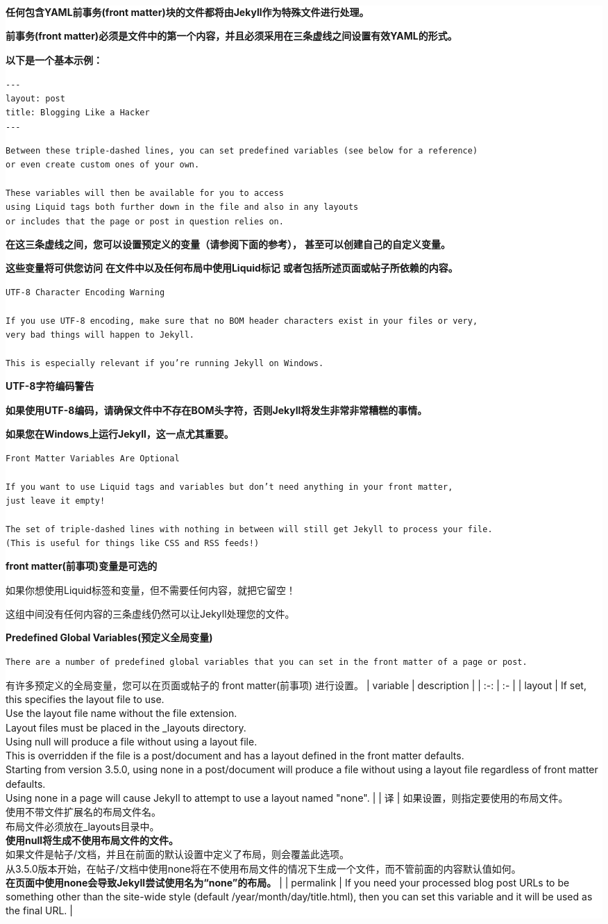 ```txt
```
**任何包含YAML前事务(front matter)块的文件都将由Jekyll作为特殊文件进行处理。**

**前事务(front matter)必须是文件中的第一个内容，并且必须采用在三条虚线之间设置有效YAML的形式。**

**以下是一个基本示例：**
```liquid
---
layout: post
title: Blogging Like a Hacker
---
```
```txt
Between these triple-dashed lines, you can set predefined variables (see below for a reference) 
or even create custom ones of your own. 

These variables will then be available for you to access 
using Liquid tags both further down in the file and also in any layouts 
or includes that the page or post in question relies on.
```
**在这三条虚线之间，您可以设置预定义的变量（请参阅下面的参考），**
**甚至可以创建自己的自定义变量。**

**这些变量将可供您访问**
**在文件中以及任何布局中使用Liquid标记**
**或者包括所述页面或帖子所依赖的内容。**
```txt
UTF-8 Character Encoding Warning

If you use UTF-8 encoding, make sure that no BOM header characters exist in your files or very,
very bad things will happen to Jekyll. 

This is especially relevant if you’re running Jekyll on Windows.
```
**UTF-8字符编码警告**

**如果使用UTF-8编码，请确保文件中不存在BOM头字符，否则Jekyll将发生非常非常糟糕的事情。**

**如果您在Windows上运行Jekyll，这一点尤其重要。**
```txt
Front Matter Variables Are Optional

If you want to use Liquid tags and variables but don’t need anything in your front matter, 
just leave it empty! 

The set of triple-dashed lines with nothing in between will still get Jekyll to process your file. 
(This is useful for things like CSS and RSS feeds!)
```
**front matter(前事项)变量是可选的**

如果你想使用Liquid标签和变量，但不需要任何内容，就把它留空！

这组中间没有任何内容的三条虚线仍然可以让Jekyll处理您的文件。

**Predefined Global Variables(预定义全局变量)**
```txt
There are a number of predefined global variables that you can set in the front matter of a page or post.
```
有许多预定义的全局变量，您可以在页面或帖子的 front matter(前事项) 进行设置。
| variable | description |
| :-: | :- |
| layout | If set, this specifies the layout file to use. <br>Use the layout file name without the file extension.  <br>Layout files must be placed in the _layouts directory.<br>Using null will produce a file without using a layout file. <br>This is overridden if the file is a post/document and has a layout defined in the front matter defaults. <br>Starting from version 3.5.0, using none in a post/document will produce a file without using a layout file regardless of front matter defaults. <br>Using none in a page will cause Jekyll to attempt to use a layout named "none". |
| 译 | 如果设置，则指定要使用的布局文件。<br>使用不带文件扩展名的布局文件名。<br>布局文件必须放在_layouts目录中。<br>**使用null将生成不使用布局文件的文件。**<br>如果文件是帖子/文档，并且在前面的默认设置中定义了布局，则会覆盖此选项。<br>从3.5.0版本开始，在帖子/文档中使用none将在不使用布局文件的情况下生成一个文件，而不管前面的内容默认值如何。<br>**在页面中使用none会导致Jekyll尝试使用名为“none”的布局。** |
| permalink | If you need your processed blog post URLs to be something other than the site-wide style (default /year/month/day/title.html), then you can set this variable and it will be used as the final URL. |
